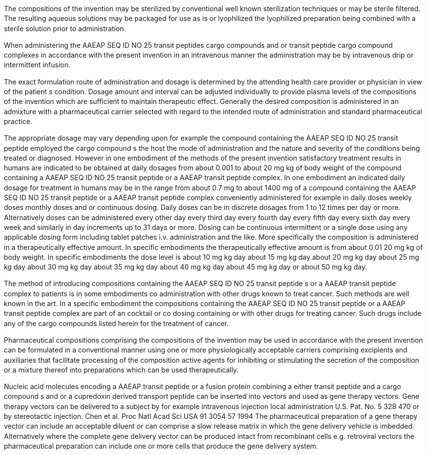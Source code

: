 The compositions of the invention may be sterilized by conventional well known sterilization techniques or may be sterile filtered. The resulting aqueous solutions may be packaged for use as is or lyophilized the lyophilized preparation being combined with a sterile solution prior to administration.

When administering the AAEAP SEQ ID NO 25 transit peptides cargo compounds and or transit peptide cargo compound complexes in accordance with the present invention in an intravenous manner the administration may be by intravenous drip or intermittent infusion.

The exact formulation route of administration and dosage is determined by the attending health care provider or physician in view of the patient s condition. Dosage amount and interval can be adjusted individually to provide plasma levels of the compositions of the invention which are sufficient to maintain therapeutic effect. Generally the desired composition is administered in an admixture with a pharmaceutical carrier selected with regard to the intended route of administration and standard pharmaceutical practice.

The appropriate dosage may vary depending upon for example the compound containing the AAEAP SEQ ID NO 25 transit peptide employed the cargo compound s the host the mode of administration and the nature and severity of the conditions being treated or diagnosed. However in one embodiment of the methods of the present invention satisfactory treatment results in humans are indicated to be obtained at daily dosages from about 0.001 to about 20 mg kg of body weight of the compound containing a AAEAP SEQ ID NO 25 transit peptide or a AAEAP transit peptide complex. In one embodiment an indicated daily dosage for treatment in humans may be in the range from about 0.7 mg to about 1400 mg of a compound containing the AAEAP SEQ ID NO 25 transit peptide or a AAEAP transit peptide complex conveniently administered for example in daily doses weekly doses monthly doses and or continuous dosing. Daily doses can be in discrete dosages from 1 to 12 times per day or more. Alternatively doses can be administered every other day every third day every fourth day every fifth day every sixth day every week and similarly in day increments up to 31 days or more. Dosing can be continuous intermittent or a single dose using any applicable dosing form including tablet patches i.v. administration and the like. More specifically the composition is administered in a therapeutically effective amount. In specific embodiments the therapeutically effective amount is from about 0.01 20 mg kg of body weight. In specific embodiments the dose level is about 10 mg kg day about 15 mg kg day about 20 mg kg day about 25 mg kg day about 30 mg kg day about 35 mg kg day about 40 mg kg day about 45 mg kg day or about 50 mg kg day.

The method of introducing compositions containing the AAEAP SEQ ID NO 25 transit peptide s or a AAEAP transit peptide complex to patients is in some embodiments co administration with other drugs known to treat cancer. Such methods are well known in the art. In a specific embodiment the compositions containing the AAEAP SEQ ID NO 25 transit peptide or a AAEAP transit peptide complex are part of an cocktail or co dosing containing or with other drugs for treating cancer. Such drugs include any of the cargo compounds listed herein for the treatment of cancer.

Pharmaceutical compositions comprising the compositions of the invention may be used in accordance with the present invention can be formulated in a conventional manner using one or more physiologically acceptable carriers comprising excipients and auxiliaries that facilitate processing of the composition active agents for inhibiting or stimulating the secretion of the composition or a mixture thereof into preparations which can be used therapeutically.

Nucleic acid molecules encoding a AAEAP transit peptide or a fusion protein combining a either transit peptide and a cargo compound s and or a cupredoxin derived transport peptide can be inserted into vectors and used as gene therapy vectors. Gene therapy vectors can be delivered to a subject by for example intravenous injection local administration U.S. Pat. No. 5 328 470 or by stereotactic injection. Chen et al. Proc Natl Acad Sci USA 91 3054 57 1994 The pharmaceutical preparation of a gene therapy vector can include an acceptable diluent or can comprise a slow release matrix in which the gene delivery vehicle is imbedded. Alternatively where the complete gene delivery vector can be produced intact from recombinant cells e.g. retroviral vectors the pharmaceutical preparation can include one or more cells that produce the gene delivery system.
